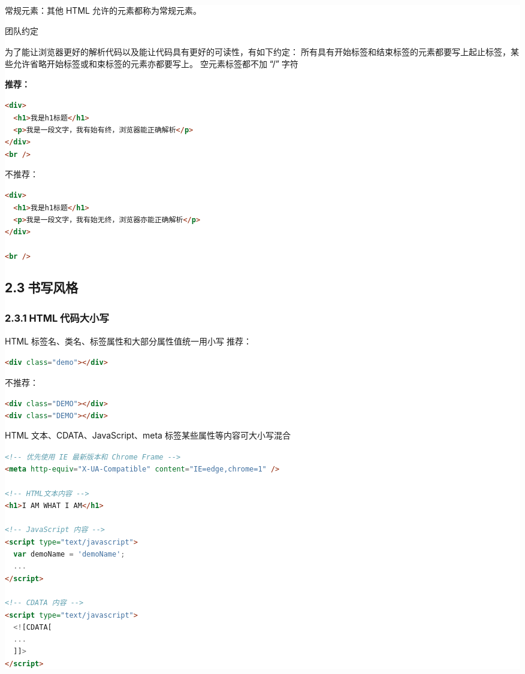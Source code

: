 常规元素：其他 HTML 允许的元素都称为常规元素。

团队约定

为了能让浏览器更好的解析代码以及能让代码具有更好的可读性，有如下约定：
所有具有开始标签和结束标签的元素都要写上起止标签，某些允许省略开始标签或和束标签的元素亦都要写上。
空元素标签都不加 “/” 字符

**推荐：**

```html
<div>
  <h1>我是h1标题</h1>
  <p>我是一段文字，我有始有终，浏览器能正确解析</p>
</div>
<br />
```

不推荐：

```html
<div>
  <h1>我是h1标题</h1>
  <p>我是一段文字，我有始无终，浏览器亦能正确解析</p>
</div>

<br />
```

## 2.3 书写风格

### 2.3.1 HTML 代码大小写

HTML 标签名、类名、标签属性和大部分属性值统一用小写
推荐：

```html
<div class="demo"></div>
```

不推荐：

```html
<div class="DEMO"></div>
<div class="DEMO"></div>
```

HTML 文本、CDATA、JavaScript、meta 标签某些属性等内容可大小写混合

```html
<!-- 优先使用 IE 最新版本和 Chrome Frame -->
<meta http-equiv="X-UA-Compatible" content="IE=edge,chrome=1" />

<!-- HTML文本内容 -->
<h1>I AM WHAT I AM</h1>

<!-- JavaScript 内容 -->
<script type="text/javascript">
  var demoName = 'demoName';
  ...
</script>

<!-- CDATA 内容 -->
<script type="text/javascript">
  <![CDATA[
  ...
  ]]>
</script>
```
